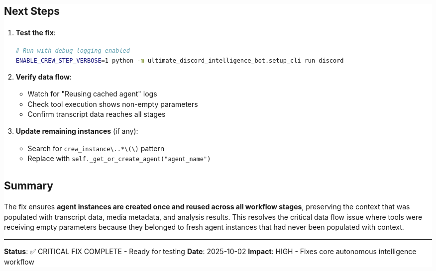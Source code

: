 ## Next Steps

1. **Test the fix**:

   ```bash
   # Run with debug logging enabled
   ENABLE_CREW_STEP_VERBOSE=1 python -m ultimate_discord_intelligence_bot.setup_cli run discord
   ```

2. **Verify data flow**:
   - Watch for "Reusing cached agent" logs
   - Check tool execution shows non-empty parameters
   - Confirm transcript data reaches all stages

3. **Update remaining instances** (if any):
   - Search for `crew_instance\..*\(\)` pattern
   - Replace with `self._get_or_create_agent("agent_name")`

## Summary

The fix ensures **agent instances are created once and reused across all workflow stages**, preserving the context that was populated with transcript data, media metadata, and analysis results. This resolves the critical data flow issue where tools were receiving empty parameters because they belonged to fresh agent instances that had never been populated with context.

---
**Status**: ✅ CRITICAL FIX COMPLETE - Ready for testing
**Date**: 2025-10-02
**Impact**: HIGH - Fixes core autonomous intelligence workflow
